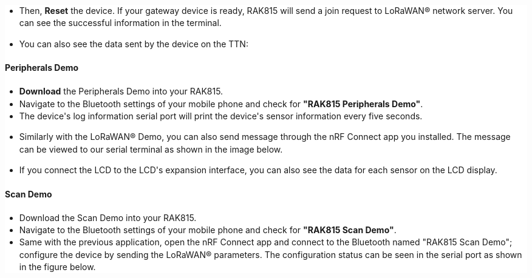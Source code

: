 * Then, **Reset** the device. If your gateway device is ready, RAK815 will send a join request to LoRaWAN® network server. You can see the successful information in the terminal. 

<rk-img
  src="/assets/images/wistrio/rak815/quickstart/5application-demonstration/lorawan-status.jpg"
  width="75%"
  caption="LoRaWAN® Parameters Configuration Status"
/>

* You can also see the data sent by the device on the TTN:

<rk-img
  src="/assets/images/wistrio/rak815/quickstart/5application-demonstration/ttn-param-lorawan.jpg"
  width="75%"
  caption="LoRaWAN® Parameter Settings in TTN"
/>

#### Peripherals Demo

* **Download** the Peripherals Demo into your RAK815.
* Navigate to the Bluetooth settings of your mobile phone and check for **"RAK815 Peripherals Demo"**. 
* The device's log information serial port will print the device's sensor information every five
seconds.

<rk-img
  src="/assets/images/wistrio/rak815/quickstart/5application-demonstration/dev-info-status.jpg"
  width="75%"
  caption="Device Information Status"
/>

* Similarly with the LoRaWAN® Demo, you can also send message through the nRF Connect app you installed. The message can be viewed to our serial terminal as shown in the image below.

<rk-img
  src="/assets/images/wistrio/rak815/quickstart/5application-demonstration/message-in-serial-port2.jpg"
  width="75%"
  caption="Message Received shown in Serial Port"
/>

* If you connect the LCD to the LCD's expansion interface, you can also see the data
for each sensor on the LCD display.

<rk-img
  src="/assets/images/wistrio/rak815/quickstart/5application-demonstration/message-in-lcd.jpg"
  width="40%"
  caption="Message Status shown in LCD"
/>

#### Scan Demo

* Download the Scan Demo into your RAK815.
* Navigate to the Bluetooth settings of your mobile phone and check for **"RAK815 Scan Demo"**. 
* Same with the previous application, open the nRF Connect app and connect to the Bluetooth named "RAK815 Scan Demo"; configure the device by sending the LoRaWAN® parameters. The configuration status can be seen in the serial port as shown in the figure below. 
